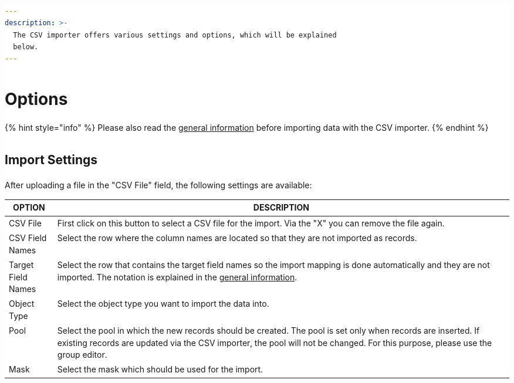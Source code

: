 ```yaml
---
description: >-
  The CSV importer offers various settings and options, which will be explained
  below.
---
```


# Options

{% hint style="info" %}
Please also read the [general information](general-information.md) before importing data with the CSV importer.
{% endhint %}



## Import Settings <a href="#import-einstellungen" id="import-einstellungen"></a>

After uploading a file in the "CSV File" field, the following settings are available:

| OPTION                                  | DESCRIPTION                                                                                                                                                                                                                                                                                                                                                                                                                                                                                                                                                                                       |
| --------------------------------------- | ------------------------------------------------------------------------------------------------------------------------------------------------------------------------------------------------------------------------------------------------------------------------------------------------------------------------------------------------------------------------------------------------------------------------------------------------------------------------------------------------------------------------------------------------------------------------------------------------- |
| CSV File                                | First click on this button to select a CSV file for the import. Via the "X" you can remove the file again.                                                                                                                                                                                                                                                                                                                                                                                                                                                                                        |
| CSV Field Names                         | Select the row where the column names are located so that they are not imported as records.                                                                                                                                                                                                                                                                                                                                                                                                                                                                                                       |
| Target Field Names                      | Select the row that contains the target field names so the import mapping is done automatically and they are not imported. The notation is explained in the [general information](general-information.md).                                                                                                                                                                                                                                                                                                                                                                                        |
| Object Type                             | Select the object type you want to import the data into.                                                                                                                                                                                                                                                                                                                                                                                                                                                                                                                                          |
| Pool                                    | Select the pool in which the new records should be created. The pool is set only when records are inserted. If existing records are updated via the CSV importer, the pool will not be changed. For this purpose, please use the group editor.                                                                                                                                                                                                                                                                                                                                                    |
| Mask                                    | Select  the mask which should be used for the import.                                                                                                                                                                                                                                                                                                                                                                                                                                                                                                                                             |
